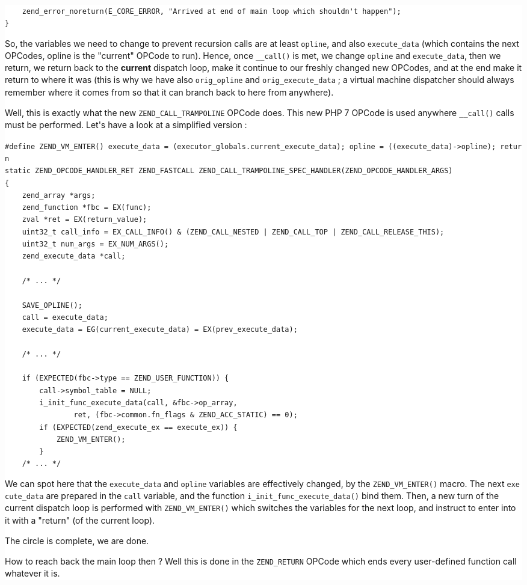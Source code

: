 		zend_error_noreturn(E_CORE_ERROR, "Arrived at end of main loop which shouldn't happen");
	}

So, the variables we need to change to prevent recursion calls are at least `opline`, and also `execute_data` (which contains the next OPCodes, opline is the "current" OPCode to run).
Hence, once `__call()` is met, we change `opline` and `execute_data`, then we return, we return back to the **current** dispatch loop, make it continue to our freshly changed new OPCodes, and at the end make it return to where it was (this is why we have also `orig_opline` and `orig_execute_data` ; a virtual machine dispatcher should always remember where it comes from so that it can branch back to here from anywhere).

Well, this is exactly what the new `ZEND_CALL_TRAMPOLINE` OPCode does. This new PHP 7 OPCode is used anywhere `__call()` calls must be performed.
Let's have a look at a simplified version :

	#define ZEND_VM_ENTER() execute_data = (executor_globals.current_execute_data); opline = ((execute_data)->opline); return
	static ZEND_OPCODE_HANDLER_RET ZEND_FASTCALL ZEND_CALL_TRAMPOLINE_SPEC_HANDLER(ZEND_OPCODE_HANDLER_ARGS)
	{
		zend_array *args;
		zend_function *fbc = EX(func);
		zval *ret = EX(return_value);
		uint32_t call_info = EX_CALL_INFO() & (ZEND_CALL_NESTED | ZEND_CALL_TOP | ZEND_CALL_RELEASE_THIS);
		uint32_t num_args = EX_NUM_ARGS();
		zend_execute_data *call;

		/* ... */

		SAVE_OPLINE();
		call = execute_data;
		execute_data = EG(current_execute_data) = EX(prev_execute_data);

		/* ... */

		if (EXPECTED(fbc->type == ZEND_USER_FUNCTION)) {
			call->symbol_table = NULL;
			i_init_func_execute_data(call, &fbc->op_array,
					ret, (fbc->common.fn_flags & ZEND_ACC_STATIC) == 0);
			if (EXPECTED(zend_execute_ex == execute_ex)) {
				ZEND_VM_ENTER();
			}
		/* ... */

We can spot here that the `execute_data` and `opline` variables are effectively changed, by the `ZEND_VM_ENTER()` macro.
The next `execute_data` are prepared in the `call` variable, and the function `i_init_func_execute_data()` bind them. Then, a new turn of the current dispatch loop is performed with `ZEND_VM_ENTER()` which switches the variables for the next loop, and instruct to enter into it with a "return" (of the current loop).

The circle is complete, we are done.

How to reach back the main loop then ? Well this is done in the `ZEND_RETURN` OPCode which ends every user-defined function call whatever it is.
